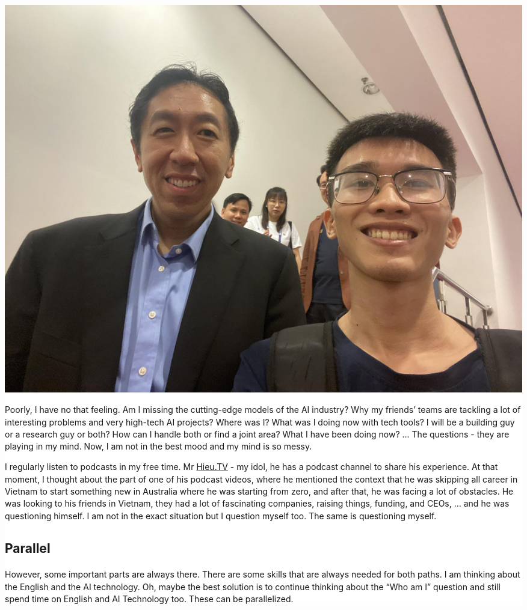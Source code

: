 <img src="images/with_andrew_ng.jpg" alt="With Andrew NG" style="width: 100%; height: 100%" />

Poorly, I have no that feeling. Am I missing the cutting-edge models of the AI industry?  Why my friends’ teams are tackling a lot of interesting problems and very high-tech AI projects? Where was I? What was I doing now with tech tools? I will be a building guy or a research guy or both? How can I handle both or find a joint area? What I have been doing now? ... The questions - they are playing in my mind. Now, I am not in the best mood and my mind is so messy.

I regularly listen to podcasts in my free time. Mr [Hieu.TV](https://www.hieu.tv/) - my idol, he has a podcast channel to share his experience. At that moment, I thought about the part of one of his podcast videos, where he mentioned the context that he was skipping all career in Vietnam to start something new in Australia where he was starting from zero, and after that, he was facing a lot of obstacles. He was looking to his friends in Vietnam, they had a lot of fascinating companies, raising things, funding, and CEOs, … and he was questioning himself. I am not in the exact situation but I question myself too. The same is questioning myself.

## Parallel

However, some important parts are always there. There are some skills that are always needed for both paths. I am thinking about the English and the AI technology. Oh, maybe the best solution is to continue thinking about the “Who am I” question and still spend time on English and AI Technology too. These can be parallelized.

